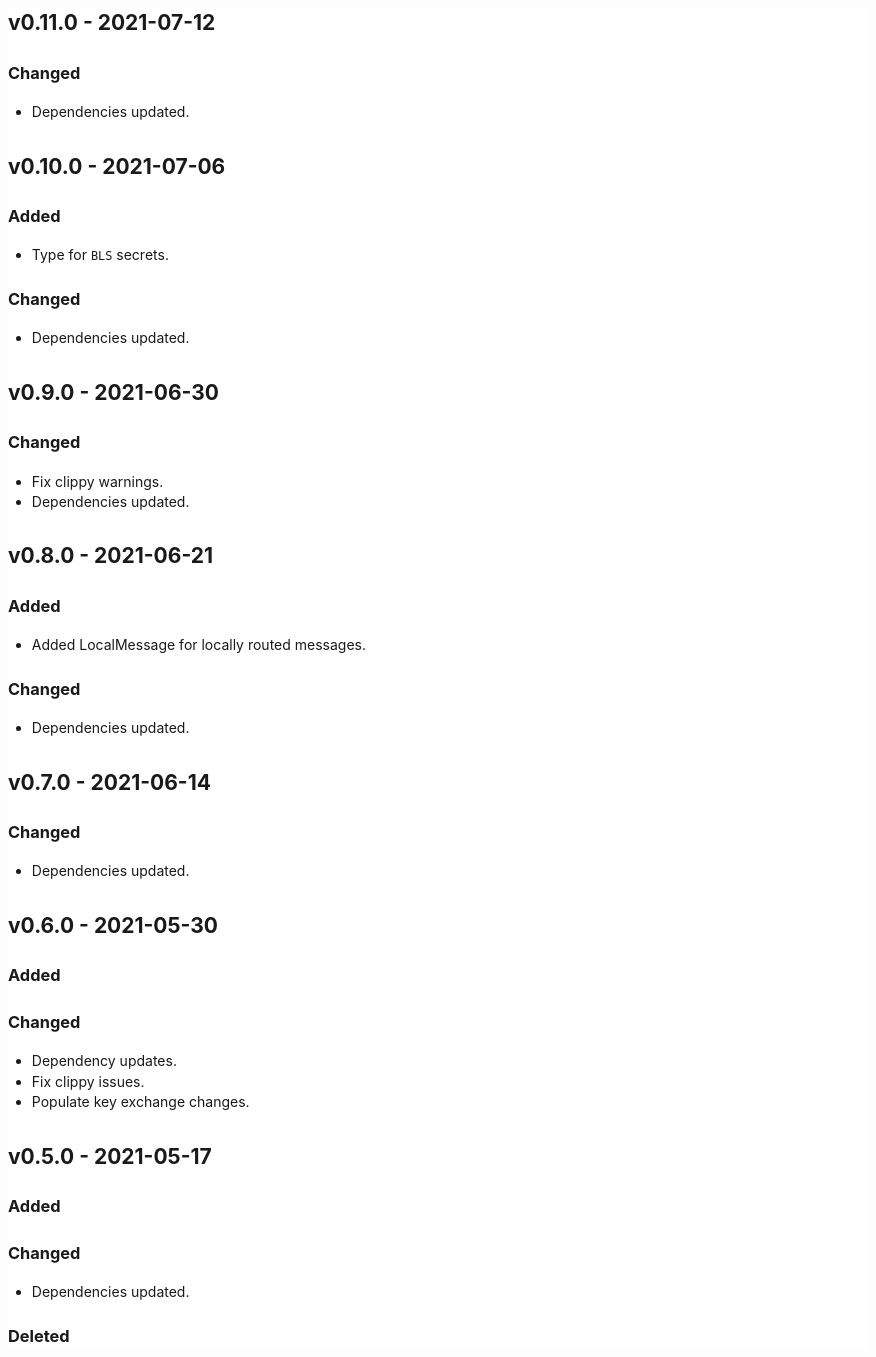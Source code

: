 ## v0.11.0 - 2021-07-12
### Changed
- Dependencies updated.

## v0.10.0 - 2021-07-06
### Added
- Type for `BLS` secrets.

### Changed
- Dependencies updated.

## v0.9.0 - 2021-06-30
### Changed
- Fix clippy warnings.
- Dependencies updated.

## v0.8.0 - 2021-06-21
### Added
- Added LocalMessage for locally routed messages.
### Changed
- Dependencies updated.

## v0.7.0 - 2021-06-14
### Changed
- Dependencies updated.

## v0.6.0 - 2021-05-30
### Added
### Changed
- Dependency updates.
- Fix clippy issues.
- Populate key exchange changes.

## v0.5.0 - 2021-05-17
### Added
### Changed
- Dependencies updated.
### Deleted
